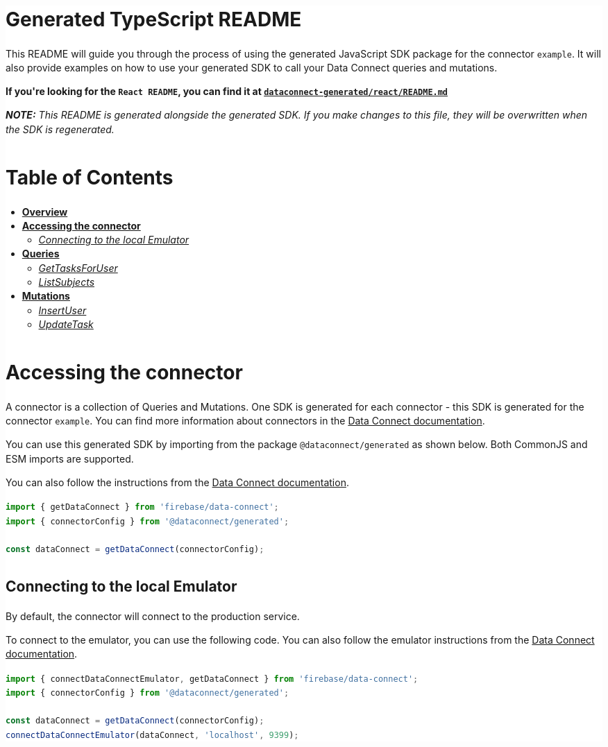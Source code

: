 # Generated TypeScript README
This README will guide you through the process of using the generated JavaScript SDK package for the connector `example`. It will also provide examples on how to use your generated SDK to call your Data Connect queries and mutations.

**If you're looking for the `React README`, you can find it at [`dataconnect-generated/react/README.md`](./react/README.md)**

***NOTE:** This README is generated alongside the generated SDK. If you make changes to this file, they will be overwritten when the SDK is regenerated.*

# Table of Contents
- [**Overview**](#generated-javascript-readme)
- [**Accessing the connector**](#accessing-the-connector)
  - [*Connecting to the local Emulator*](#connecting-to-the-local-emulator)
- [**Queries**](#queries)
  - [*GetTasksForUser*](#gettasksforuser)
  - [*ListSubjects*](#listsubjects)
- [**Mutations**](#mutations)
  - [*InsertUser*](#insertuser)
  - [*UpdateTask*](#updatetask)

# Accessing the connector
A connector is a collection of Queries and Mutations. One SDK is generated for each connector - this SDK is generated for the connector `example`. You can find more information about connectors in the [Data Connect documentation](https://firebase.google.com/docs/data-connect#how-does).

You can use this generated SDK by importing from the package `@dataconnect/generated` as shown below. Both CommonJS and ESM imports are supported.

You can also follow the instructions from the [Data Connect documentation](https://firebase.google.com/docs/data-connect/web-sdk#set-client).

```typescript
import { getDataConnect } from 'firebase/data-connect';
import { connectorConfig } from '@dataconnect/generated';

const dataConnect = getDataConnect(connectorConfig);
```

## Connecting to the local Emulator
By default, the connector will connect to the production service.

To connect to the emulator, you can use the following code.
You can also follow the emulator instructions from the [Data Connect documentation](https://firebase.google.com/docs/data-connect/web-sdk#instrument-clients).

```typescript
import { connectDataConnectEmulator, getDataConnect } from 'firebase/data-connect';
import { connectorConfig } from '@dataconnect/generated';

const dataConnect = getDataConnect(connectorConfig);
connectDataConnectEmulator(dataConnect, 'localhost', 9399);
```
